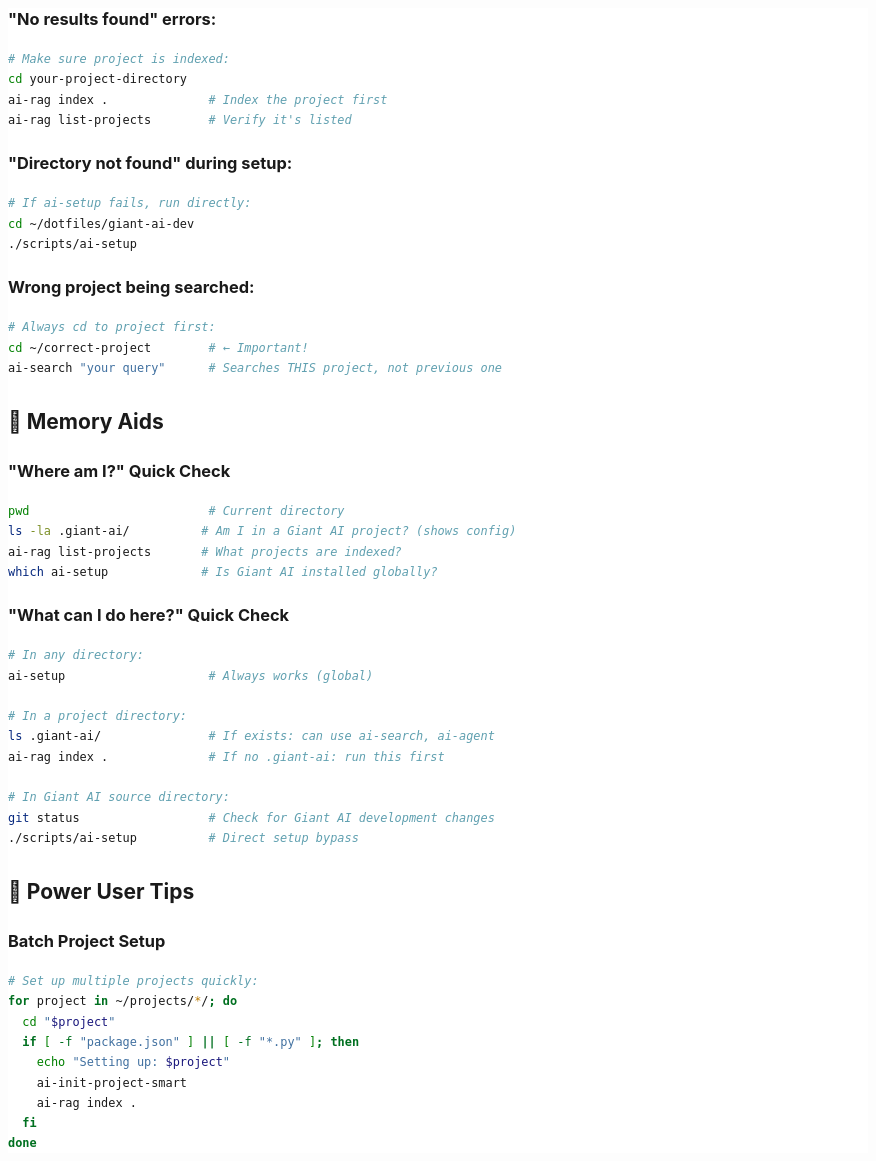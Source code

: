 ### **"No results found" errors:**
```bash
# Make sure project is indexed:
cd your-project-directory
ai-rag index .              # Index the project first
ai-rag list-projects        # Verify it's listed
```

### **"Directory not found" during setup:**
```bash
# If ai-setup fails, run directly:
cd ~/dotfiles/giant-ai-dev
./scripts/ai-setup
```

### **Wrong project being searched:**
```bash
# Always cd to project first:
cd ~/correct-project        # ← Important!
ai-search "your query"      # Searches THIS project, not previous one
```

## 🎯 **Memory Aids**

### **"Where am I?" Quick Check**
```bash
pwd                         # Current directory
ls -la .giant-ai/          # Am I in a Giant AI project? (shows config)
ai-rag list-projects       # What projects are indexed?
which ai-setup             # Is Giant AI installed globally?
```

### **"What can I do here?" Quick Check**
```bash
# In any directory:
ai-setup                    # Always works (global)

# In a project directory:
ls .giant-ai/               # If exists: can use ai-search, ai-agent
ai-rag index .              # If no .giant-ai: run this first

# In Giant AI source directory:
git status                  # Check for Giant AI development changes
./scripts/ai-setup          # Direct setup bypass
```

## 🚀 **Power User Tips**

### **Batch Project Setup**
```bash
# Set up multiple projects quickly:
for project in ~/projects/*/; do
  cd "$project"
  if [ -f "package.json" ] || [ -f "*.py" ]; then
    echo "Setting up: $project"
    ai-init-project-smart
    ai-rag index .
  fi
done
```
